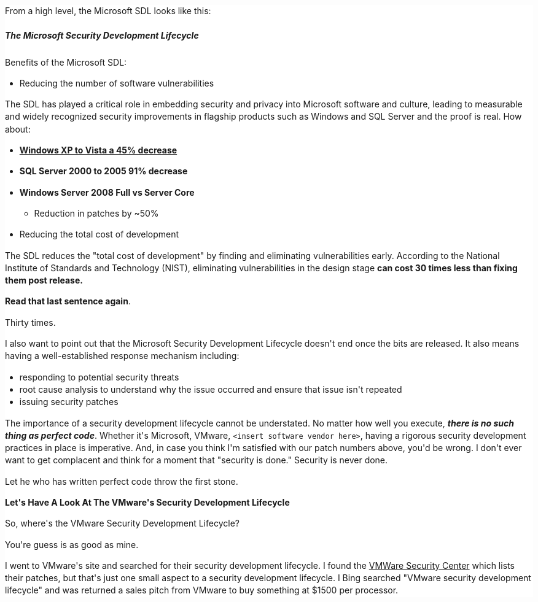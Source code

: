 From a high level, the Microsoft SDL looks like this:

##### **The Microsoft Security Development Lifecycle**


Benefits of the Microsoft SDL:

  * Reducing the number of software vulnerabilities 

The SDL has played a critical role in embedding security and privacy into Microsoft software and culture, leading to measurable and widely recognized security improvements in flagship products such as Windows and SQL Server and the proof is real. How about:

  * **[Windows XP to Vista a 45% decrease](https://www.microsoft.com/securityengineering/sdl)**

  * **SQL Server 2000 to 2005 91% decrease**



  * **Windows Server 2008 Full vs Server Core**
    * Reduction in patches by ~50% 
* Reducing the total cost of development 

The SDL reduces the "total cost of development" by finding and eliminating vulnerabilities early. According to the National Institute of Standards and Technology (NIST), eliminating vulnerabilities in the design stage **can cost 30 times less than fixing them post release.**




**Read that last sentence again**.

Thirty times.

I also want to point out that the Microsoft Security Development Lifecycle doesn't end once the bits are released. It also means having a well-established response mechanism including:

  * responding to potential security threats 
  * root cause analysis to understand why the issue occurred and ensure that issue isn't repeated 
  * issuing security patches 



The importance of a security development lifecycle cannot be understated. No matter how well you execute, **_there is no such thing as perfect code_**. Whether it's Microsoft, VMware,  `<insert software vendor here>`, having a rigorous security development practices in place is imperative. And, in case you think I'm satisfied with our patch numbers above, you'd be wrong. I don't ever want to get complacent and think for a moment that "security is done." Security is never done.

Let he who has written perfect code throw the first stone.

**Let's Have A Look At The VMware's Security Development Lifecycle**

So, where's the VMware Security Development Lifecycle? 

You're guess is as good as mine.

I went to VMware's site and searched for their security development lifecycle. I found the [VMWare Security Center](https://www.vmware.com/security/advisories.html) which lists their patches, but that's just one small aspect to a security development lifecycle. I Bing searched "VMware security development lifecycle" and was returned a sales pitch from VMware to buy something at $1500 per processor.

